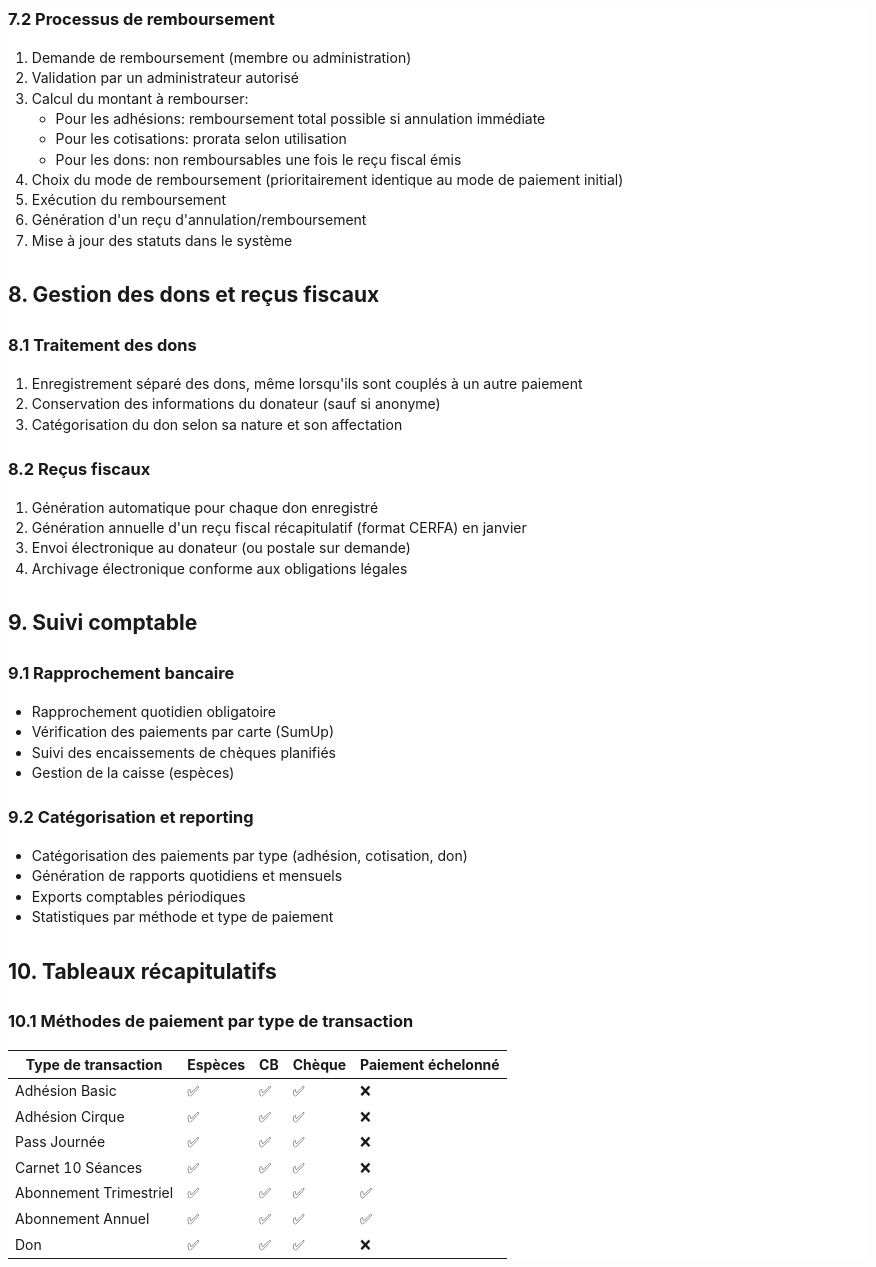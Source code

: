 ### 7.2 Processus de remboursement

1. Demande de remboursement (membre ou administration)
2. Validation par un administrateur autorisé
3. Calcul du montant à rembourser:
   - Pour les adhésions: remboursement total possible si annulation immédiate
   - Pour les cotisations: prorata selon utilisation
   - Pour les dons: non remboursables une fois le reçu fiscal émis
4. Choix du mode de remboursement (prioritairement identique au mode de paiement initial)
5. Exécution du remboursement
6. Génération d'un reçu d'annulation/remboursement
7. Mise à jour des statuts dans le système

## 8. Gestion des dons et reçus fiscaux

### 8.1 Traitement des dons

1. Enregistrement séparé des dons, même lorsqu'ils sont couplés à un autre paiement
2. Conservation des informations du donateur (sauf si anonyme)
3. Catégorisation du don selon sa nature et son affectation

### 8.2 Reçus fiscaux

1. Génération automatique pour chaque don enregistré
2. Génération annuelle d'un reçu fiscal récapitulatif (format CERFA) en janvier
3. Envoi électronique au donateur (ou postale sur demande)
4. Archivage électronique conforme aux obligations légales

## 9. Suivi comptable

### 9.1 Rapprochement bancaire

- Rapprochement quotidien obligatoire
- Vérification des paiements par carte (SumUp)
- Suivi des encaissements de chèques planifiés
- Gestion de la caisse (espèces)

### 9.2 Catégorisation et reporting

- Catégorisation des paiements par type (adhésion, cotisation, don)
- Génération de rapports quotidiens et mensuels
- Exports comptables périodiques
- Statistiques par méthode et type de paiement

## 10. Tableaux récapitulatifs

### 10.1 Méthodes de paiement par type de transaction

| Type de transaction | Espèces | CB | Chèque | Paiement échelonné |
|---------------------|---------|----|---------|--------------------|
| Adhésion Basic      | ✅      | ✅  | ✅      | ❌                 |
| Adhésion Cirque     | ✅      | ✅  | ✅      | ❌                 |
| Pass Journée        | ✅      | ✅  | ✅      | ❌                 |
| Carnet 10 Séances   | ✅      | ✅  | ✅      | ❌                 |
| Abonnement Trimestriel | ✅  | ✅  | ✅      | ✅                 |
| Abonnement Annuel   | ✅      | ✅  | ✅      | ✅                 |
| Don                 | ✅      | ✅  | ✅      | ❌                 |

